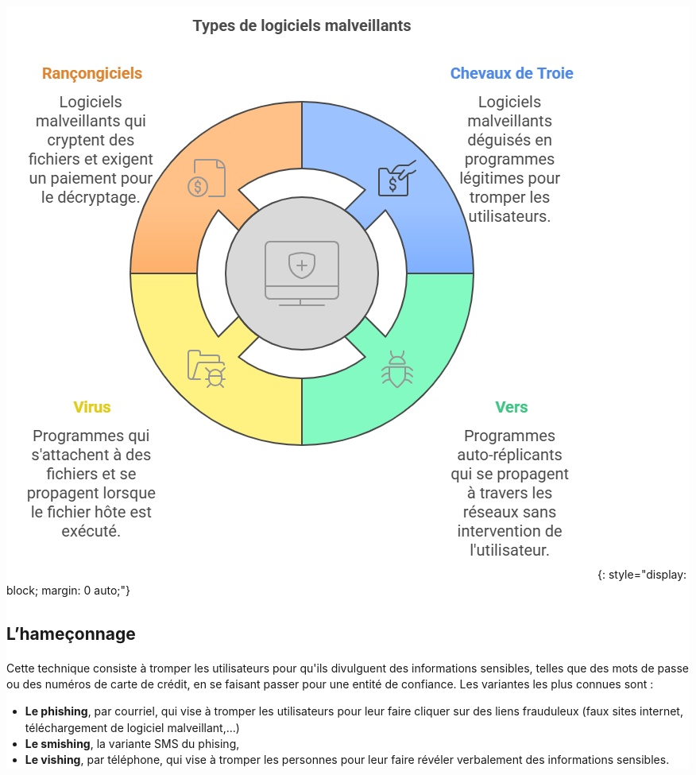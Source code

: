 ![Types de logiciels malveillants](/content/images/malware_types.jpg){: style="display: block; margin: 0 auto;"}

## L’hameçonnage
Cette technique consiste à tromper les utilisateurs pour qu'ils divulguent des informations sensibles, telles que des mots de passe ou des numéros de carte de crédit, en se faisant passer pour une entité de confiance. Les variantes les plus connues sont :
- **Le phishing**, par courriel, qui vise à tromper les utilisateurs pour leur faire cliquer sur des liens frauduleux (faux sites internet, téléchargement de logiciel malveillant,…)
- **Le smishing**, la variante SMS du phising,
- **Le vishing**, par téléphone, qui vise à tromper les personnes pour leur faire révéler verbalement des informations sensibles.
